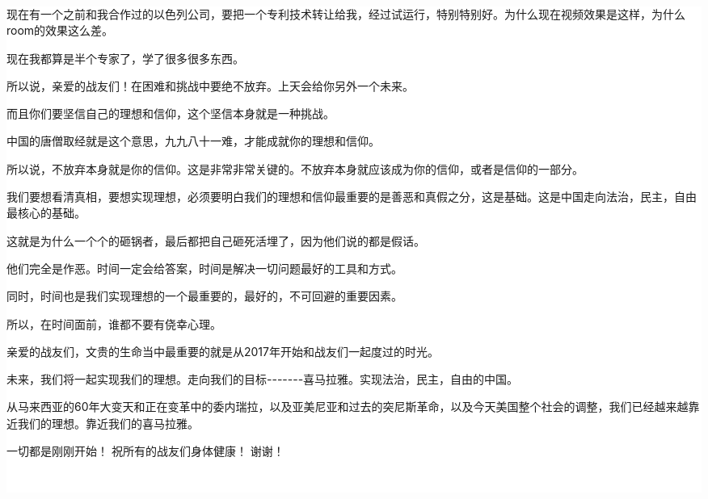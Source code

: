 
现在有一个之前和我合作过的以色列公司，要把一个专利技术转让给我，经过试运行，特别特别好。为什么现在视频效果是这样，为什么room的效果这么差。
  

现在我都算是半个专家了，学了很多很多东西。
  

所以说，亲爱的战友们！在困难和挑战中要绝不放弃。上天会给你另外一个未来。
  

而且你们要坚信自己的理想和信仰，这个坚信本身就是一种挑战。
  

中国的唐僧取经就是这个意思，九九八十一难，才能成就你的理想和信仰。
  

所以说，不放弃本身就是你的信仰。这是非常非常关键的。不放弃本身就应该成为你的信仰，或者是信仰的一部分。
  

我们要想看清真相，要想实现理想，必须要明白我们的理想和信仰最重要的是善恶和真假之分，这是基础。这是中国走向法治，民主，自由最核心的基础。
  

这就是为什么一个个的砸锅者，最后都把自己砸死活埋了，因为他们说的都是假话。
  

他们完全是作恶。时间一定会给答案，时间是解决一切问题最好的工具和方式。
  

同时，时间也是我们实现理想的一个最重要的，最好的，不可回避的重要因素。
  

所以，在时间面前，谁都不要有侥幸心理。
  

亲爱的战友们，文贵的生命当中最重要的就是从2017年开始和战友们一起度过的时光。
  

未来，我们将一起实现我们的理想。走向我们的目标-------喜马拉雅。实现法治，民主，自由的中国。
  

从马来西亚的60年大变天和正在变革中的委内瑞拉，以及亚美尼亚和过去的突尼斯革命，以及今天美国整个社会的调整，我们已经越来越靠近我们的理想。靠近我们的喜马拉雅。
  

一切都是刚刚开始！ 祝所有的战友们身体健康！ 谢谢！
  


  


  

&nbsp;&nbsp;&nbsp;&nbsp;&nbsp;&nbsp;&nbsp;&nbsp;&nbsp;&nbsp;&nbsp;&nbsp;&nbsp;&nbsp;&nbsp;&nbsp;&nbsp;&nbsp;&nbsp;&nbsp;&nbsp;&nbsp;&nbsp;&nbsp;&nbsp;&nbsp;&nbsp;&nbsp;&nbsp;&nbsp;&nbsp;&nbsp;&nbsp;&nbsp;&nbsp;&nbsp;&nbsp;&nbsp;&nbsp;&nbsp;&nbsp;&nbsp;&nbsp;&nbsp;&nbsp;&nbsp;&nbsp;&nbsp;&nbsp;&nbsp;&nbsp;
<u></u><sub></sub><sup></sup><strike></strike>
